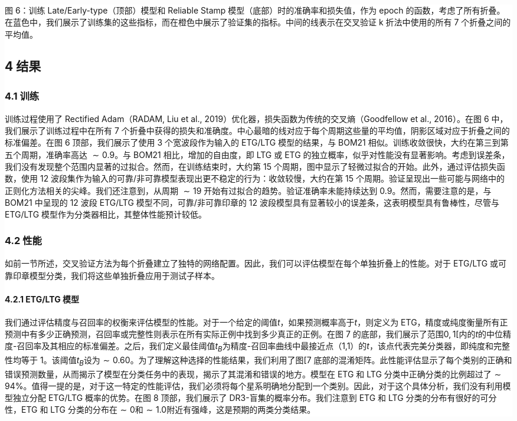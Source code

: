 
图 6：训练 Late/Early-type（顶部）模型和 Reliable Stamp 模型（底部）时的准确率和损失值，作为 epoch 的函数，考虑了所有折叠。在蓝色中，我们展示了训练集的这些指标，而在橙色中展示了验证集的指标。中间的线表示在交叉验证 k 折法中使用的所有 7 个折叠之间的平均值。

## 4 结果

### 4.1 训练

训练过程使用了 Rectified Adam（RADAM, Liu et al., 2019）优化器，损失函数为传统的交叉熵（Goodfellow et al., 2016）。在图 6 中，我们展示了训练过程中在所有 7 个折叠中获得的损失和准确度。中心最暗的线对应于每个周期这些量的平均值，阴影区域对应于折叠之间的标准偏差。在图 6 顶部，我们展示了使用 $3$ 个宽波段作为输入的 ETG/LTG 模型的结果，与 BOM21 相似。训练收敛很快，大约在第三到第五个周期，准确率高达 $\sim 0.9$。与 BOM21 相比，增加的自由度，即 LTG 或 ETG 的独立概率，似乎对性能没有显著影响。考虑到误差条，我们没有发现整个范围内显著的过拟合。然而，在训练结束时，大约第 $15$ 个周期，图中显示了轻微过拟合的开始。此外，通过评估损失函数，使用 $12$ 波段集作为输入的可靠/非可靠模型表现出更不稳定的行为：收敛较慢，大约在第 $15$ 个周期。验证呈现出一些可能与网络中的正则化方法相关的尖峰。我们还注意到，从周期 $\sim 19$ 开始有过拟合的趋势。验证准确率未能持续达到 $0.9$。然而，需要注意的是，与 BOM21 中呈现的 $12$ 波段 ETG/LTG 模型不同，可靠/非可靠印章的 $12$ 波段模型具有显著较小的误差条，这表明模型具有鲁棒性，尽管与 ETG/LTG 模型作为分类器相比，其整体性能预计较低。

### 4.2 性能

如前一节所述，交叉验证方法为每个折叠建立了独特的网络配置。因此，我们可以评估模型在每个单独折叠上的性能。对于 ETG/LTG 或可靠印章模型分类，我们将这些单独折叠应用于测试子样本。

#### 4.2.1 ETG/LTG 模型

我们通过评估精度与召回率的权衡来评估模型的性能。对于一个给定的阈值$t$，如果预测概率高于$t$，则定义为 ETG，精度或纯度衡量所有正预测中有多少正确预测，召回率或完整性则表示在所有实际正例中找到多少真正的正例。在图 7 的底部，我们展示了范围$0,1[$内的$t$的中位精度-召回率及其相应的标准偏差。之后，我们定义最佳阈值$t_{B}$为精度-召回率曲线中最接近点（1,1）的$t$，该点代表完美分类器，即纯度和完整性均等于 1。该阈值$t_{B}$设为$\sim 0.60$。为了理解这种选择的性能结果，我们利用了图[7 底部的混淆矩阵。此性能评估显示了每个类别的正确和错误预测数量，从而揭示了模型在分类任务中的表现，揭示了其混淆和错误的地方。模型在 ETG 和 LTG 分类中正确分类的比例超过了$\sim 94\%$。值得一提的是，对于这一特定的性能评估，我们必须将每个星系明确地分配到一个类别。因此，对于这个具体分析，我们没有利用模型独立分配 ETG/LTG 概率的优势。在图 8 顶部，我们展示了 DR3-盲集的概率分布。我们注意到 ETG 和 LTG 分类的分布有很好的可分性，ETG 和 LTG 分类的分布在$\sim 0$和$\sim 1.0$附近有强峰，这是预期的两类分类结果。
